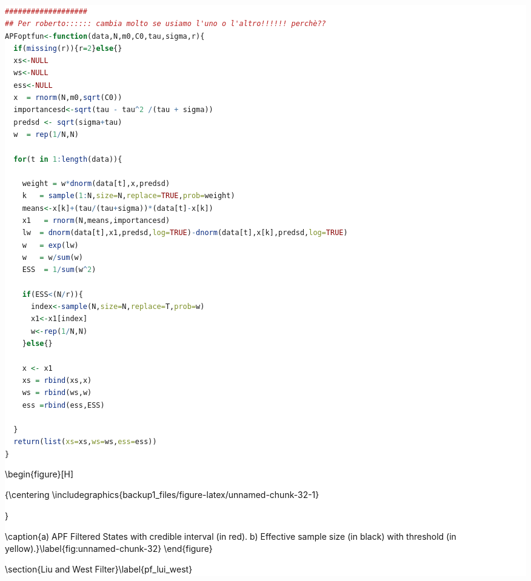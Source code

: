 
```r
###################
## Per roberto:::::: cambia molto se usiamo l'uno o l'altro!!!!!! perchè??
APFoptfun<-function(data,N,m0,C0,tau,sigma,r){
  if(missing(r)){r=2}else{}
  xs<-NULL
  ws<-NULL
  ess<-NULL
  x  = rnorm(N,m0,sqrt(C0))
  importancesd<-sqrt(tau - tau^2 /(tau + sigma))
  predsd <- sqrt(sigma+tau)
  w  = rep(1/N,N)
  
  for(t in 1:length(data)){
    
    weight = w*dnorm(data[t],x,predsd)
    k   = sample(1:N,size=N,replace=TRUE,prob=weight)
    means<-x[k]+(tau/(tau+sigma))*(data[t]-x[k])
    x1   = rnorm(N,means,importancesd)
    lw  = dnorm(data[t],x1,predsd,log=TRUE)-dnorm(data[t],x[k],predsd,log=TRUE)
    w   = exp(lw)
    w   = w/sum(w)
    ESS  = 1/sum(w^2)
    
    if(ESS<(N/r)){
      index<-sample(N,size=N,replace=T,prob=w)
      x1<-x1[index]
      w<-rep(1/N,N)
    }else{}
    
    x <- x1
    xs = rbind(xs,x)
    ws = rbind(ws,w)
    ess =rbind(ess,ESS)

  }
  return(list(xs=xs,ws=ws,ess=ess))
}
```




\begin{figure}[H]

{\centering \includegraphics{backup1_files/figure-latex/unnamed-chunk-32-1} 

}

\caption{a) APF Filtered States with credible interval (in red). b) Effective sample size (in black) with threshold (in yellow).}\label{fig:unnamed-chunk-32}
\end{figure}


\section{Liu and West Filter}\label{pf_lui_west}
